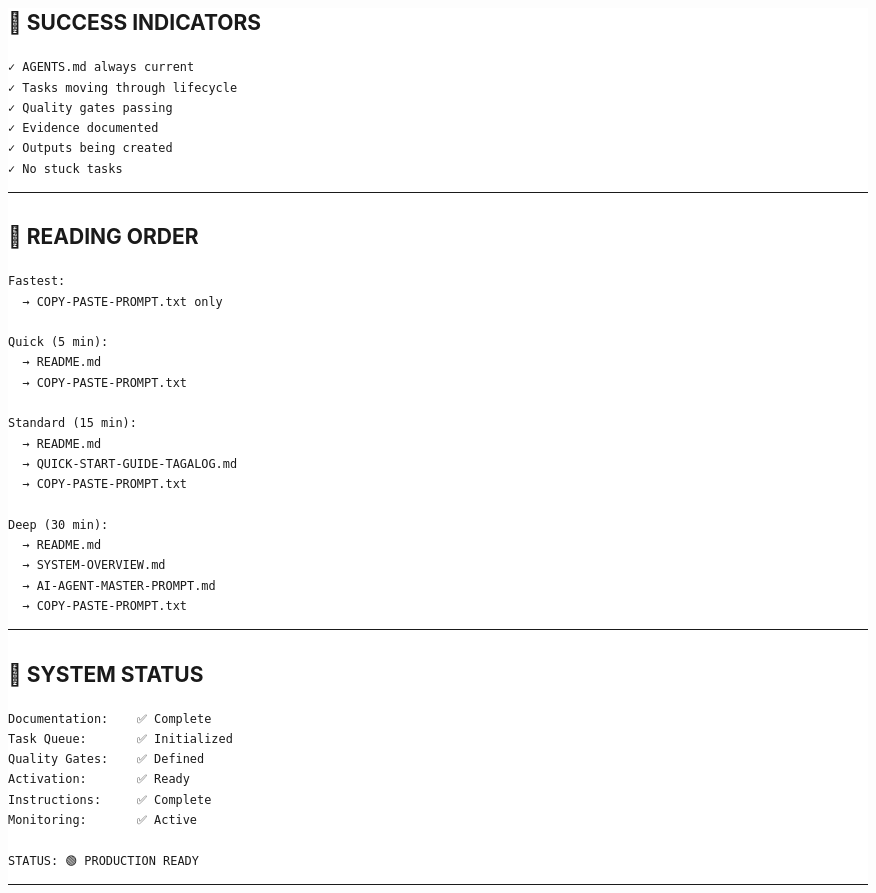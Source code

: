 
## 🔔 SUCCESS INDICATORS

```
✓ AGENTS.md always current
✓ Tasks moving through lifecycle
✓ Quality gates passing
✓ Evidence documented
✓ Outputs being created
✓ No stuck tasks
```

---

## 📖 READING ORDER

```
Fastest:
  → COPY-PASTE-PROMPT.txt only

Quick (5 min):
  → README.md
  → COPY-PASTE-PROMPT.txt

Standard (15 min):
  → README.md
  → QUICK-START-GUIDE-TAGALOG.md
  → COPY-PASTE-PROMPT.txt

Deep (30 min):
  → README.md
  → SYSTEM-OVERVIEW.md
  → AI-AGENT-MASTER-PROMPT.md
  → COPY-PASTE-PROMPT.txt
```

---

## 🚦 SYSTEM STATUS

```
Documentation:    ✅ Complete
Task Queue:       ✅ Initialized
Quality Gates:    ✅ Defined
Activation:       ✅ Ready
Instructions:     ✅ Complete
Monitoring:       ✅ Active

STATUS: 🟢 PRODUCTION READY
```

---
